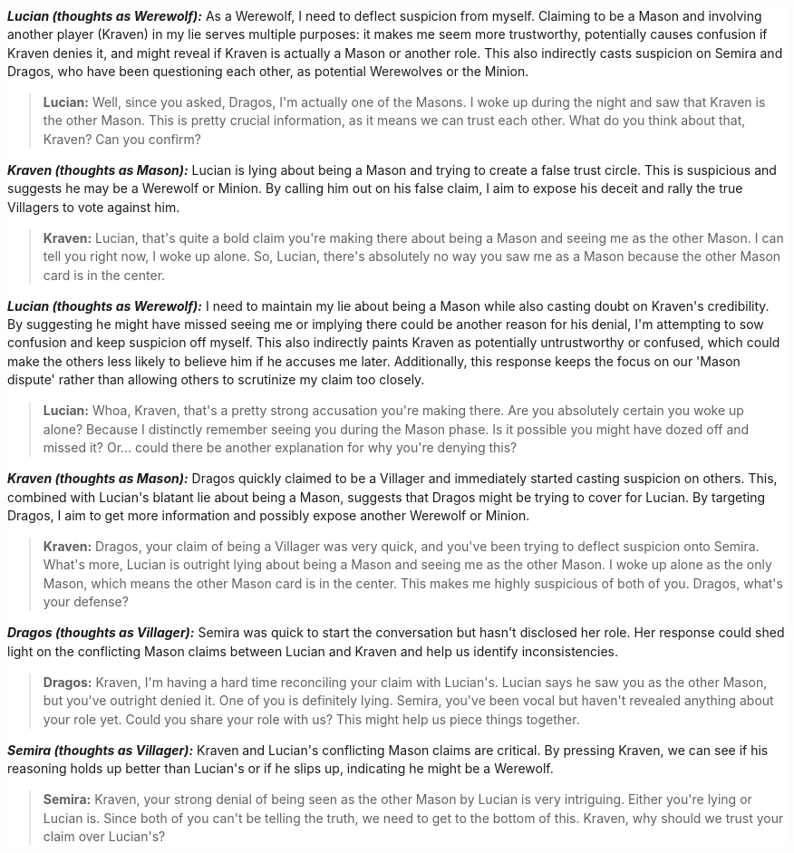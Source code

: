 
***Lucian (thoughts as Werewolf):*** As a Werewolf, I need to deflect suspicion from myself. Claiming to be a Mason and involving another player (Kraven) in my lie serves multiple purposes: it makes me seem more trustworthy, potentially causes confusion if Kraven denies it, and might reveal if Kraven is actually a Mason or another role. This also indirectly casts suspicion on Semira and Dragos, who have been questioning each other, as potential Werewolves or the Minion.
> **Lucian:** Well, since you asked, Dragos, I'm actually one of the Masons. I woke up during the night and saw that Kraven is the other Mason. This is pretty crucial information, as it means we can trust each other. What do you think about that, Kraven? Can you confirm?


***Kraven (thoughts as Mason):*** Lucian is lying about being a Mason and trying to create a false trust circle. This is suspicious and suggests he may be a Werewolf or Minion. By calling him out on his false claim, I aim to expose his deceit and rally the true Villagers to vote against him.
> **Kraven:** Lucian, that's quite a bold claim you're making there about being a Mason and seeing me as the other Mason. I can tell you right now, I woke up alone. So, Lucian, there's absolutely no way you saw me as a Mason because the other Mason card is in the center.


***Lucian (thoughts as Werewolf):*** I need to maintain my lie about being a Mason while also casting doubt on Kraven's credibility. By suggesting he might have missed seeing me or implying there could be another reason for his denial, I'm attempting to sow confusion and keep suspicion off myself. This also indirectly paints Kraven as potentially untrustworthy or confused, which could make the others less likely to believe him if he accuses me later. Additionally, this response keeps the focus on our 'Mason dispute' rather than allowing others to scrutinize my claim too closely.
> **Lucian:** Whoa, Kraven, that's a pretty strong accusation you're making there. Are you absolutely certain you woke up alone? Because I distinctly remember seeing you during the Mason phase. Is it possible you might have dozed off and missed it? Or... could there be another explanation for why you're denying this?


***Kraven (thoughts as Mason):*** Dragos quickly claimed to be a Villager and immediately started casting suspicion on others. This, combined with Lucian's blatant lie about being a Mason, suggests that Dragos might be trying to cover for Lucian. By targeting Dragos, I aim to get more information and possibly expose another Werewolf or Minion.
> **Kraven:** Dragos, your claim of being a Villager was very quick, and you've been trying to deflect suspicion onto Semira. What's more, Lucian is outright lying about being a Mason and seeing me as the other Mason. I woke up alone as the only Mason, which means the other Mason card is in the center. This makes me highly suspicious of both of you. Dragos, what's your defense?


***Dragos (thoughts as Villager):*** Semira was quick to start the conversation but hasn't disclosed her role. Her response could shed light on the conflicting Mason claims between Lucian and Kraven and help us identify inconsistencies.
> **Dragos:** Kraven, I'm having a hard time reconciling your claim with Lucian's. Lucian says he saw you as the other Mason, but you've outright denied it. One of you is definitely lying. Semira, you've been vocal but haven't revealed anything about your role yet. Could you share your role with us? This might help us piece things together.


***Semira (thoughts as Villager):*** Kraven and Lucian's conflicting Mason claims are critical. By pressing Kraven, we can see if his reasoning holds up better than Lucian's or if he slips up, indicating he might be a Werewolf.
> **Semira:** Kraven, your strong denial of being seen as the other Mason by Lucian is very intriguing. Either you're lying or Lucian is. Since both of you can't be telling the truth, we need to get to the bottom of this. Kraven, why should we trust your claim over Lucian's?
